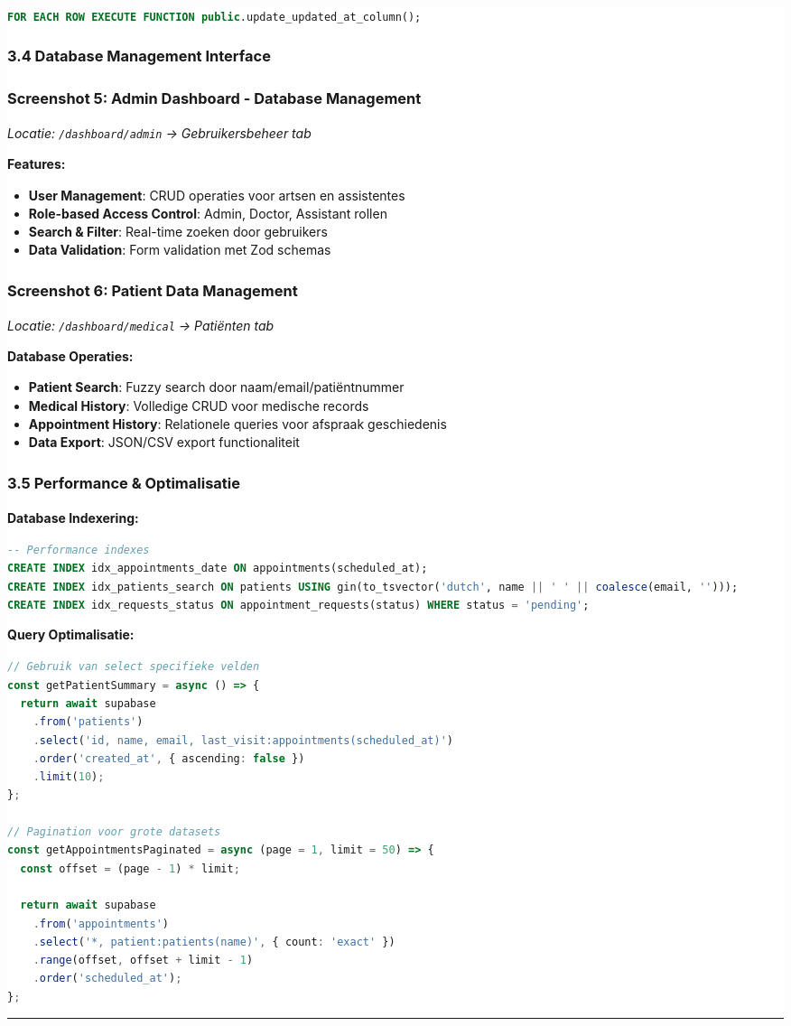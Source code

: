```sql
FOR EACH ROW EXECUTE FUNCTION public.update_updated_at_column();
```

### 3.4 Database Management Interface

### Screenshot 5: Admin Dashboard - Database Management
*Locatie: `/dashboard/admin` → Gebruikersbeheer tab*

**Features:**
- **User Management**: CRUD operaties voor artsen en assistentes
- **Role-based Access Control**: Admin, Doctor, Assistant rollen
- **Search & Filter**: Real-time zoeken door gebruikers
- **Data Validation**: Form validation met Zod schemas

### Screenshot 6: Patient Data Management
*Locatie: `/dashboard/medical` → Patiënten tab*

**Database Operaties:**
- **Patient Search**: Fuzzy search door naam/email/patiëntnummer
- **Medical History**: Volledige CRUD voor medische records
- **Appointment History**: Relationele queries voor afspraak geschiedenis
- **Data Export**: JSON/CSV export functionaliteit

### 3.5 Performance & Optimalisatie

**Database Indexering:**
```sql
-- Performance indexes
CREATE INDEX idx_appointments_date ON appointments(scheduled_at);
CREATE INDEX idx_patients_search ON patients USING gin(to_tsvector('dutch', name || ' ' || coalesce(email, '')));
CREATE INDEX idx_requests_status ON appointment_requests(status) WHERE status = 'pending';
```

**Query Optimalisatie:**
```typescript
// Gebruik van select specifieke velden
const getPatientSummary = async () => {
  return await supabase
    .from('patients')
    .select('id, name, email, last_visit:appointments(scheduled_at)')
    .order('created_at', { ascending: false })
    .limit(10);
};

// Pagination voor grote datasets
const getAppointmentsPaginated = async (page = 1, limit = 50) => {
  const offset = (page - 1) * limit;
  
  return await supabase
    .from('appointments')
    .select('*, patient:patients(name)', { count: 'exact' })
    .range(offset, offset + limit - 1)
    .order('scheduled_at');
};
```

---